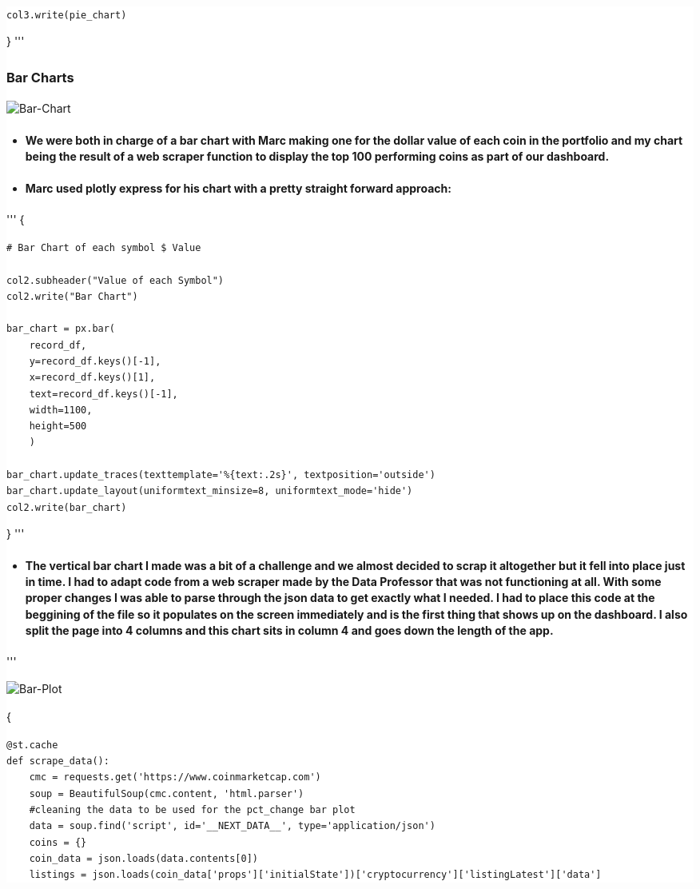     col3.write(pie_chart)
}
'''

### **Bar Charts**

<img src="https://github.com/marcleipold/Project-1-Repo-AQML/blob/main/images/bar_chart.jpg" alt="Bar-Chart" title="Bar Chart Figure">


- #### We were both in charge of a bar chart with Marc making one for the dollar value of each coin in the portfolio and my chart being the result of a web scraper function to display the top 100 performing coins as part of our dashboard. 
- #### Marc used plotly express for his chart with a pretty straight forward approach:
'''
{

    # Bar Chart of each symbol $ Value

    col2.subheader("Value of each Symbol")
    col2.write("Bar Chart")

    bar_chart = px.bar(
        record_df, 
        y=record_df.keys()[-1], 
        x=record_df.keys()[1], 
        text=record_df.keys()[-1],
        width=1100,
        height=500
        )

    bar_chart.update_traces(texttemplate='%{text:.2s}', textposition='outside')
    bar_chart.update_layout(uniformtext_minsize=8, uniformtext_mode='hide')
    col2.write(bar_chart)
}
'''

- #### The vertical bar chart I made was a bit of a challenge and we almost decided to scrap it altogether but it fell into place just in time. I had to adapt code from a web scraper made by the Data Professor that was not functioning at all. With some proper changes I was able to parse through the json data to get exactly what I needed. I had to place this code at the beggining of the file so it populates on the screen immediately and is the first thing that shows up on the dashboard. I also split the page into 4 columns and this chart sits in column 4 and goes down the length of the app.
'''

<img src="https://github.com/marcleipold/Project-1-Repo-AQML/blob/main/images/Web_scraper.jpg" alt="Bar-Plot" title="Bar Plot + Web Scraper">


{
    
    @st.cache
    def scrape_data():
        cmc = requests.get('https://www.coinmarketcap.com')
        soup = BeautifulSoup(cmc.content, 'html.parser')
        #cleaning the data to be used for the pct_change bar plot
        data = soup.find('script', id='__NEXT_DATA__', type='application/json')
        coins = {}
        coin_data = json.loads(data.contents[0])
        listings = json.loads(coin_data['props']['initialState'])['cryptocurrency']['listingLatest']['data']
